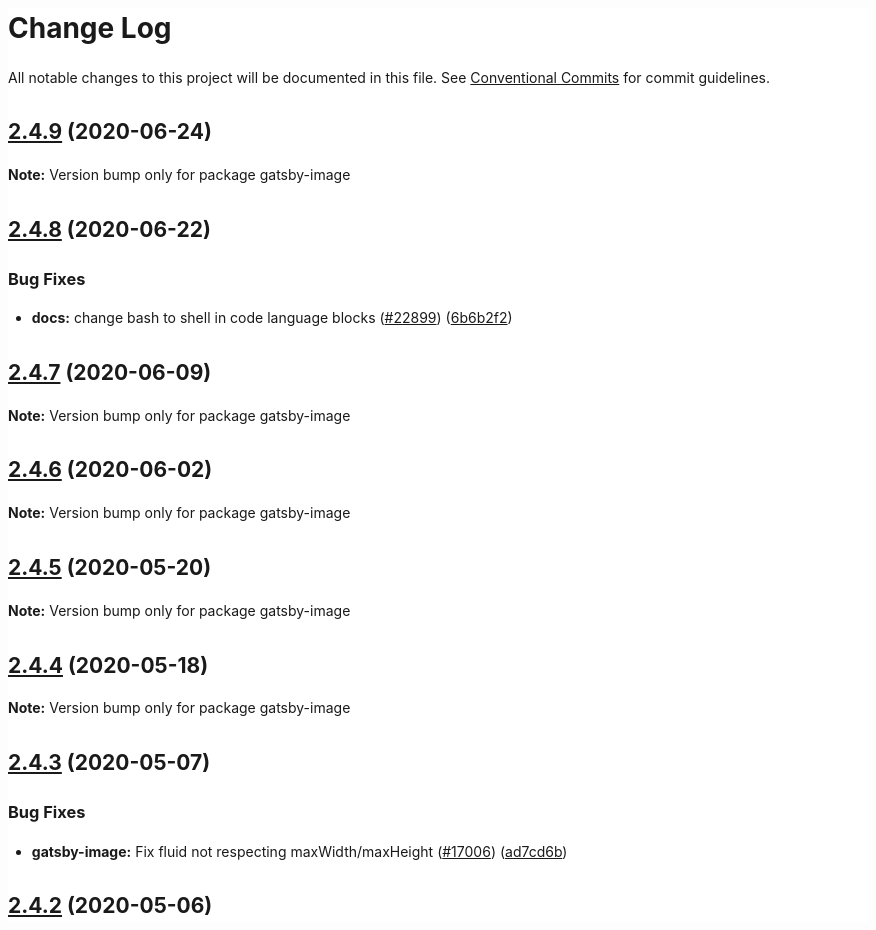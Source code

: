 # Change Log

All notable changes to this project will be documented in this file.
See [Conventional Commits](https://conventionalcommits.org) for commit guidelines.

## [2.4.9](https://github.com/gatsbyjs/gatsby/compare/gatsby-image@2.4.8...gatsby-image@2.4.9) (2020-06-24)

**Note:** Version bump only for package gatsby-image

## [2.4.8](https://github.com/gatsbyjs/gatsby/compare/gatsby-image@2.4.7...gatsby-image@2.4.8) (2020-06-22)

### Bug Fixes

- **docs:** change bash to shell in code language blocks ([#22899](https://github.com/gatsbyjs/gatsby/issues/22899)) ([6b6b2f2](https://github.com/gatsbyjs/gatsby/commit/6b6b2f2))

## [2.4.7](https://github.com/gatsbyjs/gatsby/compare/gatsby-image@2.4.6...gatsby-image@2.4.7) (2020-06-09)

**Note:** Version bump only for package gatsby-image

## [2.4.6](https://github.com/gatsbyjs/gatsby/compare/gatsby-image@2.4.5...gatsby-image@2.4.6) (2020-06-02)

**Note:** Version bump only for package gatsby-image

## [2.4.5](https://github.com/gatsbyjs/gatsby/compare/gatsby-image@2.4.4...gatsby-image@2.4.5) (2020-05-20)

**Note:** Version bump only for package gatsby-image

## [2.4.4](https://github.com/gatsbyjs/gatsby/compare/gatsby-image@2.4.3...gatsby-image@2.4.4) (2020-05-18)

**Note:** Version bump only for package gatsby-image

## [2.4.3](https://github.com/gatsbyjs/gatsby/compare/gatsby-image@2.4.2...gatsby-image@2.4.3) (2020-05-07)

### Bug Fixes

- **gatsby-image:** Fix fluid not respecting maxWidth/maxHeight ([#17006](https://github.com/gatsbyjs/gatsby/issues/17006)) ([ad7cd6b](https://github.com/gatsbyjs/gatsby/commit/ad7cd6b))

## [2.4.2](https://github.com/gatsbyjs/gatsby/compare/gatsby-image@2.4.1...gatsby-image@2.4.2) (2020-05-06)

